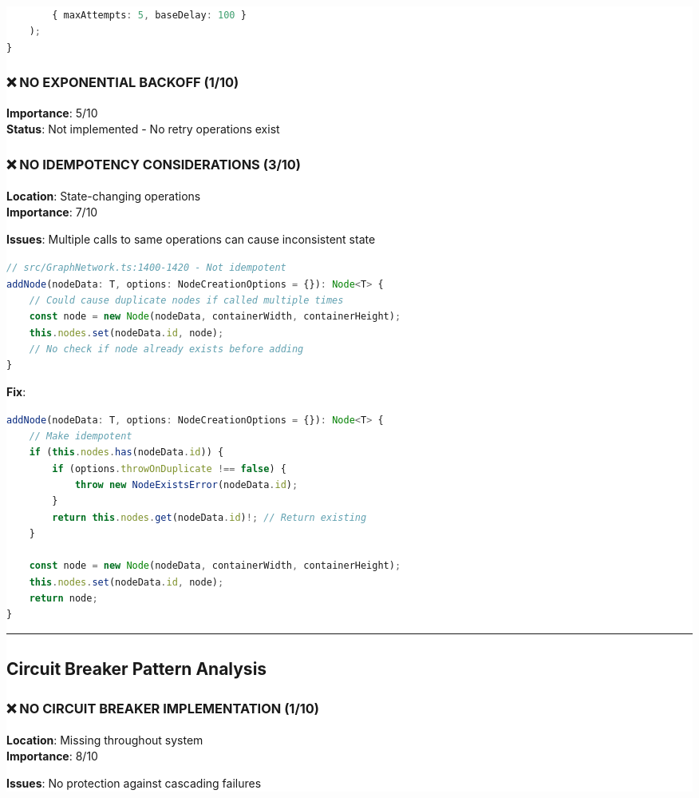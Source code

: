 ```typescript
        { maxAttempts: 5, baseDelay: 100 }
    );
}
```

### ❌ NO EXPONENTIAL BACKOFF (1/10)
**Importance**: 5/10  
**Status**: Not implemented - No retry operations exist

### ❌ NO IDEMPOTENCY CONSIDERATIONS (3/10)
**Location**: State-changing operations  
**Importance**: 7/10

**Issues**: Multiple calls to same operations can cause inconsistent state

```typescript
// src/GraphNetwork.ts:1400-1420 - Not idempotent
addNode(nodeData: T, options: NodeCreationOptions = {}): Node<T> {
    // Could cause duplicate nodes if called multiple times
    const node = new Node(nodeData, containerWidth, containerHeight);
    this.nodes.set(nodeData.id, node);
    // No check if node already exists before adding
}
```

**Fix**:
```typescript
addNode(nodeData: T, options: NodeCreationOptions = {}): Node<T> {
    // Make idempotent
    if (this.nodes.has(nodeData.id)) {
        if (options.throwOnDuplicate !== false) {
            throw new NodeExistsError(nodeData.id);
        }
        return this.nodes.get(nodeData.id)!; // Return existing
    }
    
    const node = new Node(nodeData, containerWidth, containerHeight);
    this.nodes.set(nodeData.id, node);
    return node;
}
```

---

## Circuit Breaker Pattern Analysis

### ❌ NO CIRCUIT BREAKER IMPLEMENTATION (1/10)
**Location**: Missing throughout system  
**Importance**: 8/10

**Issues**: No protection against cascading failures
